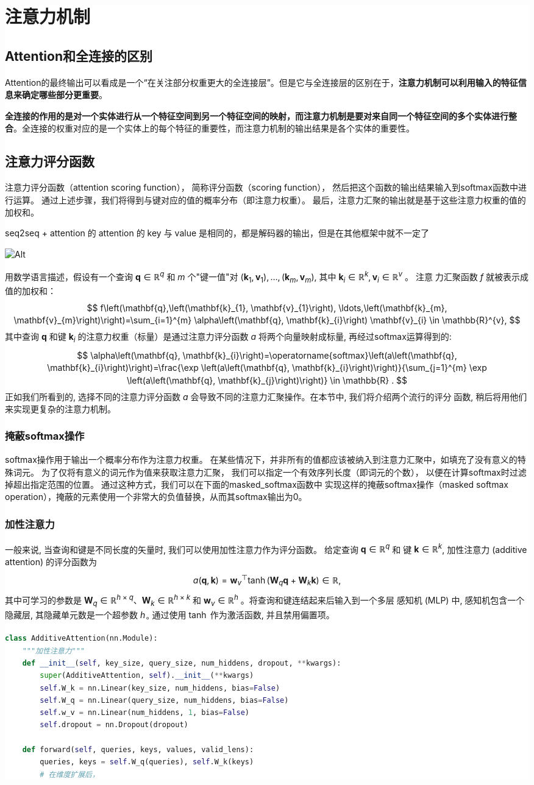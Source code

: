 
# 注意力机制

## Attention和全连接的区别
Attention的最终输出可以看成是一个“在关注部分权重更大的全连接层”。但是它与全连接层的区别在于，**注意力机制可以利用输入的特征信息来确定哪些部分更重要**。

**全连接的作用的是对一个实体进行从一个特征空间到另一个特征空间的映射，而注意力机制是要对来自同一个特征空间的多个实体进行整合**。全连接的权重对应的是一个实体上的每个特征的重要性，而注意力机制的输出结果是各个实体的重要性。

## 注意力评分函数

注意力评分函数（attention scoring function）， 简称评分函数（scoring function）， 然后把这个函数的输出结果输入到softmax函数中进行运算。 通过上述步骤，我们将得到与键对应的值的概率分布（即注意力权重）。 最后，注意力汇聚的输出就是基于这些注意力权重的值的加权和。

seq2seq + attention 的 attention 的 key 与 value  是相同的，都是解码器的输出，但是在其他框架中就不一定了

![Alt](https://zh.d2l.ai/_images/attention-output.svg)

用数学语言描述，假设有一个查询 $\mathbf{q} \in \mathbb{R}^{q}$ 和 $m$ 个"键一值"对 $\left(\mathbf{k}_{1}, \mathbf{v}_{1}\right), \ldots,\left(\mathbf{k}_{m}, \mathbf{v}_{m}\right)$, 其中 $\mathbf{k}_{i} \in \mathbb{R}^{k}, \mathbf{v}_{i} \in \mathbb{R}^{v}$ 。 注意 力汇聚函数 $f$ 就被表示成值的加权和：
$$
f\left(\mathbf{q},\left(\mathbf{k}_{1}, \mathbf{v}_{1}\right), \ldots,\left(\mathbf{k}_{m}, \mathbf{v}_{m}\right)\right)=\sum_{i=1}^{m} \alpha\left(\mathbf{q}, \mathbf{k}_{i}\right) \mathbf{v}_{i} \in \mathbb{R}^{v},
$$
其中查询 $\mathbf{q}$ 和键 $\mathbf{k}_{i}$ 的注意力权重（标量）是通过注意力评分函数 $a$ 将两个向量映射成标量, 再经过softmax运算得到的:
$$
\alpha\left(\mathbf{q}, \mathbf{k}_{i}\right)=\operatorname{softmax}\left(a\left(\mathbf{q}, \mathbf{k}_{i}\right)\right)=\frac{\exp \left(a\left(\mathbf{q}, \mathbf{k}_{i}\right)\right)}{\sum_{j=1}^{m} \exp \left(a\left(\mathbf{q}, \mathbf{k}_{j}\right)\right)} \in \mathbb{R} .
$$
正如我们所看到的, 选择不同的注意力评分函数 $a$ 会导致不同的注意力汇聚操作。在本节中, 我们将介绍两个流行的评分 函数, 稍后将用他们来实现更复杂的注意力机制。
### 掩蔽softmax操作
softmax操作用于输出一个概率分布作为注意力权重。 在某些情况下，并非所有的值都应该被纳入到注意力汇聚中，如填充了没有意义的特殊词元。 为了仅将有意义的词元作为值来获取注意力汇聚， 我们可以指定一个有效序列长度（即词元的个数）， 以便在计算softmax时过滤掉超出指定范围的位置。 通过这种方式，我们可以在下面的masked_softmax函数中 实现这样的掩蔽softmax操作（masked softmax operation），掩蔽的元素使用一个非常大的负值替换，从而其softmax输出为0。

### 加性注意力
一般来说, 当查询和键是不同长度的矢量时, 我们可以使用加性注意力作为评分函数。 给定查询 $\mathbf{q} \in \mathbb{R}^{q}$ 和 键 $\mathbf{k} \in \mathbb{R}^{k}$, 加性注意力 (additive attention) 的评分函数为
$$
a(\mathbf{q}, \mathbf{k})=\mathbf{w}_{v}^{\top} \tanh \left(\mathbf{W}_{q} \mathbf{q}+\mathbf{W}_{k} \mathbf{k}\right) \in \mathbb{R},
$$
其中可学习的参数是 $\mathbf{W}_{q} \in \mathbb{R}^{h \times q} 、 \mathbf{W}_{k} \in \mathbb{R}^{h \times k}$ 和 $\mathbf{w}_{v} \in \mathbb{R}^{h}$ 。将查询和键连结起来后输入到一个多层 感知机 (MLP) 中, 感知机包含一个隐藏层, 其隐藏单元数是一个超参数 $h_{\circ}$ 通过使用 $\tanh$ 作为激活函数, 并且禁用偏置项。

```python
class AdditiveAttention(nn.Module):
    """加性注意力"""
    def __init__(self, key_size, query_size, num_hiddens, dropout, **kwargs):
        super(AdditiveAttention, self).__init__(**kwargs)
        self.W_k = nn.Linear(key_size, num_hiddens, bias=False)
        self.W_q = nn.Linear(query_size, num_hiddens, bias=False)
        self.w_v = nn.Linear(num_hiddens, 1, bias=False)
        self.dropout = nn.Dropout(dropout)

    def forward(self, queries, keys, values, valid_lens):
        queries, keys = self.W_q(queries), self.W_k(keys)
        # 在维度扩展后，
```